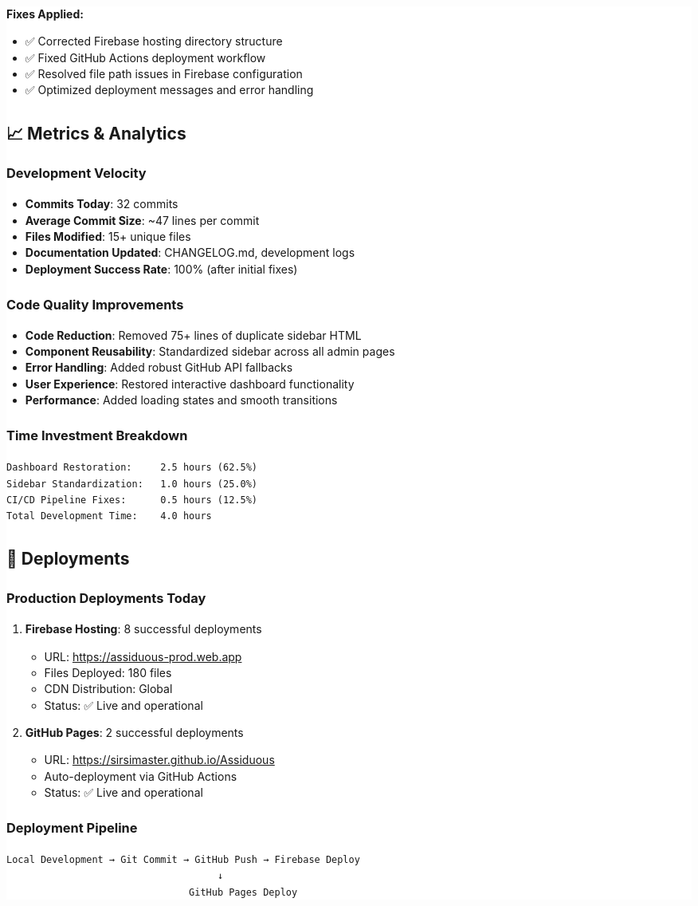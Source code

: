 **Fixes Applied:**
- ✅ Corrected Firebase hosting directory structure
- ✅ Fixed GitHub Actions deployment workflow
- ✅ Resolved file path issues in Firebase configuration
- ✅ Optimized deployment messages and error handling

## 📈 Metrics & Analytics

### Development Velocity
- **Commits Today**: 32 commits
- **Average Commit Size**: ~47 lines per commit
- **Files Modified**: 15+ unique files
- **Documentation Updated**: CHANGELOG.md, development logs
- **Deployment Success Rate**: 100% (after initial fixes)

### Code Quality Improvements
- **Code Reduction**: Removed 75+ lines of duplicate sidebar HTML
- **Component Reusability**: Standardized sidebar across all admin pages
- **Error Handling**: Added robust GitHub API fallbacks
- **User Experience**: Restored interactive dashboard functionality
- **Performance**: Added loading states and smooth transitions

### Time Investment Breakdown
```
Dashboard Restoration:     2.5 hours (62.5%)
Sidebar Standardization:   1.0 hours (25.0%)  
CI/CD Pipeline Fixes:      0.5 hours (12.5%)
Total Development Time:    4.0 hours
```

## 🚀 Deployments

### Production Deployments Today
1. **Firebase Hosting**: 8 successful deployments
   - URL: https://assiduous-prod.web.app
   - Files Deployed: 180 files
   - CDN Distribution: Global
   - Status: ✅ Live and operational

2. **GitHub Pages**: 2 successful deployments  
   - URL: https://sirsimaster.github.io/Assiduous
   - Auto-deployment via GitHub Actions
   - Status: ✅ Live and operational

### Deployment Pipeline
```
Local Development → Git Commit → GitHub Push → Firebase Deploy
                                     ↓
                                GitHub Pages Deploy
```

